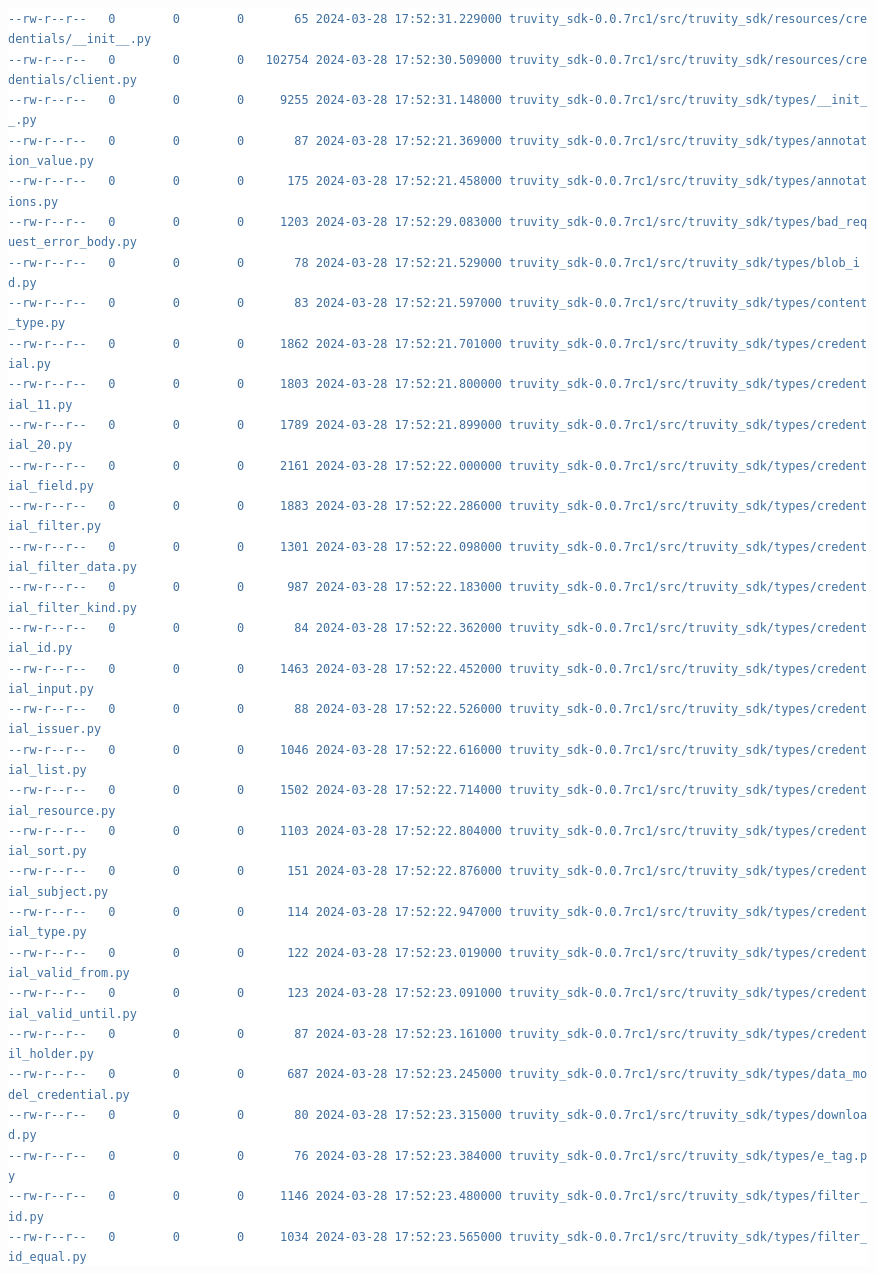 ```diff
--rw-r--r--   0        0        0       65 2024-03-28 17:52:31.229000 truvity_sdk-0.0.7rc1/src/truvity_sdk/resources/credentials/__init__.py
--rw-r--r--   0        0        0   102754 2024-03-28 17:52:30.509000 truvity_sdk-0.0.7rc1/src/truvity_sdk/resources/credentials/client.py
--rw-r--r--   0        0        0     9255 2024-03-28 17:52:31.148000 truvity_sdk-0.0.7rc1/src/truvity_sdk/types/__init__.py
--rw-r--r--   0        0        0       87 2024-03-28 17:52:21.369000 truvity_sdk-0.0.7rc1/src/truvity_sdk/types/annotation_value.py
--rw-r--r--   0        0        0      175 2024-03-28 17:52:21.458000 truvity_sdk-0.0.7rc1/src/truvity_sdk/types/annotations.py
--rw-r--r--   0        0        0     1203 2024-03-28 17:52:29.083000 truvity_sdk-0.0.7rc1/src/truvity_sdk/types/bad_request_error_body.py
--rw-r--r--   0        0        0       78 2024-03-28 17:52:21.529000 truvity_sdk-0.0.7rc1/src/truvity_sdk/types/blob_id.py
--rw-r--r--   0        0        0       83 2024-03-28 17:52:21.597000 truvity_sdk-0.0.7rc1/src/truvity_sdk/types/content_type.py
--rw-r--r--   0        0        0     1862 2024-03-28 17:52:21.701000 truvity_sdk-0.0.7rc1/src/truvity_sdk/types/credential.py
--rw-r--r--   0        0        0     1803 2024-03-28 17:52:21.800000 truvity_sdk-0.0.7rc1/src/truvity_sdk/types/credential_11.py
--rw-r--r--   0        0        0     1789 2024-03-28 17:52:21.899000 truvity_sdk-0.0.7rc1/src/truvity_sdk/types/credential_20.py
--rw-r--r--   0        0        0     2161 2024-03-28 17:52:22.000000 truvity_sdk-0.0.7rc1/src/truvity_sdk/types/credential_field.py
--rw-r--r--   0        0        0     1883 2024-03-28 17:52:22.286000 truvity_sdk-0.0.7rc1/src/truvity_sdk/types/credential_filter.py
--rw-r--r--   0        0        0     1301 2024-03-28 17:52:22.098000 truvity_sdk-0.0.7rc1/src/truvity_sdk/types/credential_filter_data.py
--rw-r--r--   0        0        0      987 2024-03-28 17:52:22.183000 truvity_sdk-0.0.7rc1/src/truvity_sdk/types/credential_filter_kind.py
--rw-r--r--   0        0        0       84 2024-03-28 17:52:22.362000 truvity_sdk-0.0.7rc1/src/truvity_sdk/types/credential_id.py
--rw-r--r--   0        0        0     1463 2024-03-28 17:52:22.452000 truvity_sdk-0.0.7rc1/src/truvity_sdk/types/credential_input.py
--rw-r--r--   0        0        0       88 2024-03-28 17:52:22.526000 truvity_sdk-0.0.7rc1/src/truvity_sdk/types/credential_issuer.py
--rw-r--r--   0        0        0     1046 2024-03-28 17:52:22.616000 truvity_sdk-0.0.7rc1/src/truvity_sdk/types/credential_list.py
--rw-r--r--   0        0        0     1502 2024-03-28 17:52:22.714000 truvity_sdk-0.0.7rc1/src/truvity_sdk/types/credential_resource.py
--rw-r--r--   0        0        0     1103 2024-03-28 17:52:22.804000 truvity_sdk-0.0.7rc1/src/truvity_sdk/types/credential_sort.py
--rw-r--r--   0        0        0      151 2024-03-28 17:52:22.876000 truvity_sdk-0.0.7rc1/src/truvity_sdk/types/credential_subject.py
--rw-r--r--   0        0        0      114 2024-03-28 17:52:22.947000 truvity_sdk-0.0.7rc1/src/truvity_sdk/types/credential_type.py
--rw-r--r--   0        0        0      122 2024-03-28 17:52:23.019000 truvity_sdk-0.0.7rc1/src/truvity_sdk/types/credential_valid_from.py
--rw-r--r--   0        0        0      123 2024-03-28 17:52:23.091000 truvity_sdk-0.0.7rc1/src/truvity_sdk/types/credential_valid_until.py
--rw-r--r--   0        0        0       87 2024-03-28 17:52:23.161000 truvity_sdk-0.0.7rc1/src/truvity_sdk/types/credentil_holder.py
--rw-r--r--   0        0        0      687 2024-03-28 17:52:23.245000 truvity_sdk-0.0.7rc1/src/truvity_sdk/types/data_model_credential.py
--rw-r--r--   0        0        0       80 2024-03-28 17:52:23.315000 truvity_sdk-0.0.7rc1/src/truvity_sdk/types/download.py
--rw-r--r--   0        0        0       76 2024-03-28 17:52:23.384000 truvity_sdk-0.0.7rc1/src/truvity_sdk/types/e_tag.py
--rw-r--r--   0        0        0     1146 2024-03-28 17:52:23.480000 truvity_sdk-0.0.7rc1/src/truvity_sdk/types/filter_id.py
--rw-r--r--   0        0        0     1034 2024-03-28 17:52:23.565000 truvity_sdk-0.0.7rc1/src/truvity_sdk/types/filter_id_equal.py
```